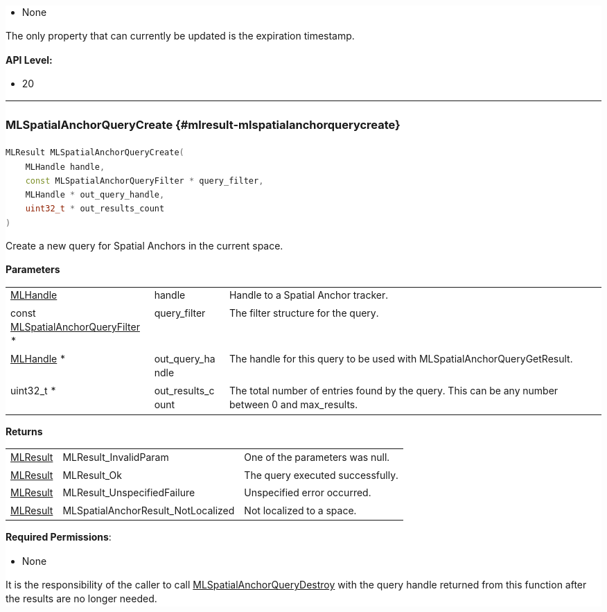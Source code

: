   * None 


The only property that can currently be updated is the expiration timestamp.




**API Level:**
  * 20




-----------

### MLSpatialAnchorQueryCreate {#mlresult-mlspatialanchorquerycreate}

```cpp
MLResult MLSpatialAnchorQueryCreate(
    MLHandle handle,
    const MLSpatialAnchorQueryFilter * query_filter,
    MLHandle * out_query_handle,
    uint32_t * out_results_count
)
```

Create a new query for Spatial Anchors in the current space. 

**Parameters**

|  |   |   |
|--|--|--|
| [MLHandle](/api-ref/api/Modules/group___platform/group___platform.md#uint64-t-mlhandle) |handle|Handle to a Spatial Anchor tracker. |
| const [MLSpatialAnchorQueryFilter](/api-ref/api/Modules/group___magic_leap_spaces/group___spatial_anchor/struct_m_l_spatial_anchor_query_filter.md) * |query_filter|The filter structure for the query. |
| [MLHandle](/api-ref/api/Modules/group___platform/group___platform.md#uint64-t-mlhandle) * |out_query_handle|The handle for this query to be used with MLSpatialAnchorQueryGetResult. |
| uint32_t * |out_results_count|The total number of entries found by the query. This can be any number between 0 and max_results.|

**Returns**

|  |   |   |
|--|--|--|
| [MLResult](/api-ref/api/Modules/group___platform/group___platform.md#int32-t-mlresult) |MLResult_InvalidParam|One of the parameters was null. |
| [MLResult](/api-ref/api/Modules/group___platform/group___platform.md#int32-t-mlresult) |MLResult_Ok|The query executed successfully. |
| [MLResult](/api-ref/api/Modules/group___platform/group___platform.md#int32-t-mlresult) |MLResult_UnspecifiedFailure|Unspecified error occurred. |
| [MLResult](/api-ref/api/Modules/group___platform/group___platform.md#int32-t-mlresult) |MLSpatialAnchorResult_NotLocalized|Not localized to a space.|
**Required Permissions**:

  * None 


It is the responsibility of the caller to call [MLSpatialAnchorQueryDestroy](/api-ref/api/Modules/group___magic_leap_spaces/group___spatial_anchor/group___spatial_anchor.md#mlresult-mlspatialanchorquerydestroy) with the query handle returned from this function after the results are no longer needed.
